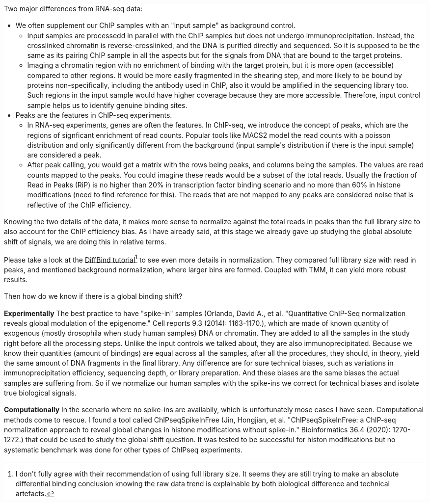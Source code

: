 Two major differences from RNA-seq data:

- We often supplement our ChIP samples with an "input sample" as background control.
  - Input samples are processedd in parallel with the ChIP samples but does not undergo immunoprecipitation. Instead, the crosslinked chromatin is reverse-crosslinked, and the DNA is purified directly and sequenced. So it is supposed to be the same as its pairing ChIP sample in all the aspects but for the signals from DNA that are bound to the target proteins.
  - Imaging a chromatin region with no enrichment of binding with the target protein, but it is more open (accessible) compared to other regions. It would be more easily fragmented in the shearing step, and more likely to be bound by proteins non-specifically, including the antibody used in ChIP, also it would be amplified in the sequencing library too. Such regions in the input sample would have higher coverage because they are more accessible. Therefore, input control sample helps us to identify genuine binding sites.
- Peaks are the features in ChIP-seq experiments.
  - In RNA-seq experiments, genes are often the features. In ChIP-seq, we introduce the concept of peaks, which are the regions of signficant enrichment of read counts. Popular tools like MACS2 model the read counts with a poisson distribution and only significantly different from the background (input sample's distribution if there is the input sample) are considered a peak.
  - After peak calling, you would get a matrix with the rows being peaks, and columns being the samples. The values are read counts mapped to the peaks. You could imagine these reads would be a subset of the total reads. Usually the fraction of Read in Peaks (RiP) is no higher than 20% in transcription factor binding scenario and no more than 60% in histone modifications (need to find reference for this). The reads that are not mapped to any peaks are considered noise that is reflective of the ChIP efficiency.

Knowing the two details of the data, it makes more sense to normalize against the total reads in peaks than the full library size to also account for the ChIP efficiency bias. As I have already said, at this stage we already gave up studying the global absolute shift of signals, we are doing this in relative terms.

Please take a look at the [DiffBind tutorial](https://bioconductor.org/packages/release/bioc/vignettes/DiffBind/inst/doc/DiffBind.pdf)[^4] to see even more details in normalization. They compared full library size with read in peaks, and mentioned background normalization, where larger bins are formed. Coupled with TMM, it can yield more robust results.

Then how do we know if there is a global binding shift?

**Experimentally**
The best practice to have "spike-in" samples (Orlando, David A., et al. "Quantitative ChIP-Seq normalization reveals global modulation of the epigenome." Cell reports 9.3 (2014): 1163-1170.), which are made of known quantity of exogenous (mostly drosophila when study human samples) DNA or chromatin. They are added to all the samples in the study right before all the processing steps. Unlike the input controls we talked about, they are
also immunoprecipitated. Because we know their quantities (amount of bindings) are equal across all the samples, after all the procedures, they should, in theory, yield the same amount of DNA fragments in the final library. Any difference are for sure technical biases, such as variations in immunoprecipitation efficiency, sequencing depth, or library preparation. And these biases are the same biases the actual samples are suffering from. So if we normalize our human samples with the spike-ins we correct for technical biases and isolate true biological signals.

**Computationally**
In the scenario where no spike-ins are availabily, which is unfortunately mose cases I have seen. Computational methods come to rescue. I found a tool called ChIPseqSpikeInFree (Jin, Hongjian, et al. "ChIPseqSpikeInFree: a ChIP-seq normalization approach to reveal global changes in histone modifications without spike-in." Bioinformatics 36.4 (2020): 1270-1272.) that could be used to study the global shift question. It was tested to be successful for histon modifications but no systematic benchmark was done for other types of ChIPseq experiments.


[^1]: I'm trying to list all the possible sources in the order of the experiment workflow, and trying to be mutually exclusive.
[^2]: If the loadings are off by too much, you would imagine the variance of gene counts between samples would be quite different, and all the uncontrollable factors would have influenced the samples at different magnitudes.
[^3]: We assume if we use two times the original loading, the reads and counts would be two times the original resutls. This sounds like a strong assumption, but it is also what we assume when we conduct any NGS experiment. It is wild if we repeat the analysis with different loadings and the conclusion changes qualitatively. But it is a good idea to keep the loadings the same between samples, especially when you want to compare them, as footnote 2 points out.
[^4]: I don't fully agree with their recommendation of using full library size. It seems they are still trying to make an absolute differential binding conclusion knowing the raw data trend is explainable by both biological difference and technical artefacts.